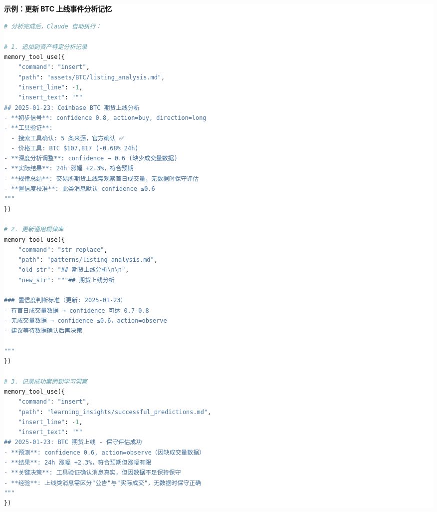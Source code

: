 **示例：更新 BTC 上线事件分析记忆**

```python
# 分析完成后，Claude 自动执行：

# 1. 追加到资产特定分析记录
memory_tool_use({
    "command": "insert",
    "path": "assets/BTC/listing_analysis.md",
    "insert_line": -1,
    "insert_text": """
## 2025-01-23: Coinbase BTC 期货上线分析
- **初步信号**: confidence 0.8, action=buy, direction=long
- **工具验证**:
  - 搜索工具确认: 5 条来源，官方确认 ✅
  - 价格工具: BTC $107,817 (-0.68% 24h)
- **深度分析调整**: confidence → 0.6 (缺少成交量数据)
- **实际结果**: 24h 涨幅 +2.3%，符合预期
- **规律总结**: 交易所期货上线需观察首日成交量，无数据时保守评估
- **置信度校准**: 此类消息默认 confidence ≤0.6
"""
})

# 2. 更新通用规律库
memory_tool_use({
    "command": "str_replace",
    "path": "patterns/listing_analysis.md",
    "old_str": "## 期货上线分析\n\n",
    "new_str": """## 期货上线分析

### 置信度判断标准（更新: 2025-01-23）
- 有首日成交量数据 → confidence 可达 0.7-0.8
- 无成交量数据 → confidence ≤0.6，action=observe
- 建议等待数据确认后再决策

"""
})

# 3. 记录成功案例到学习洞察
memory_tool_use({
    "command": "insert",
    "path": "learning_insights/successful_predictions.md",
    "insert_line": -1,
    "insert_text": """
## 2025-01-23: BTC 期货上线 - 保守评估成功
- **预测**: confidence 0.6, action=observe（因缺成交量数据）
- **结果**: 24h 涨幅 +2.3%，符合预期但涨幅有限
- **关键决策**: 工具验证确认消息真实，但因数据不足保持保守
- **经验**: 上线类消息需区分"公告"与"实际成交"，无数据时保守正确
"""
})
```
